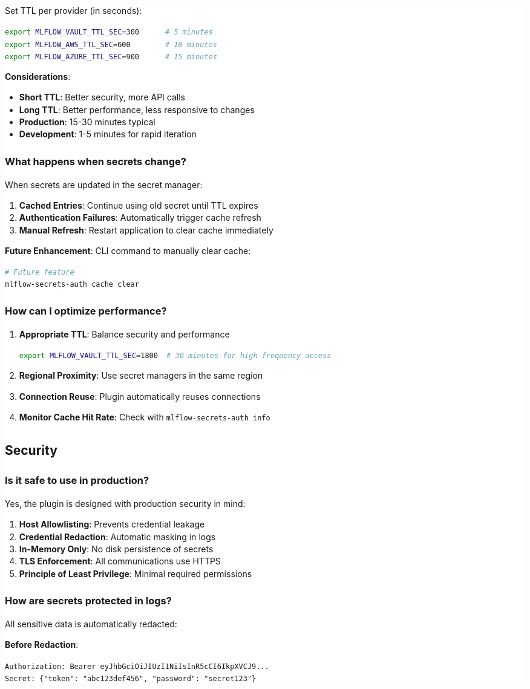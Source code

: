 Set TTL per provider (in seconds):
```bash
export MLFLOW_VAULT_TTL_SEC=300      # 5 minutes
export MLFLOW_AWS_TTL_SEC=600        # 10 minutes
export MLFLOW_AZURE_TTL_SEC=900      # 15 minutes
```

**Considerations**:
- **Short TTL**: Better security, more API calls
- **Long TTL**: Better performance, less responsive to changes
- **Production**: 15-30 minutes typical
- **Development**: 1-5 minutes for rapid iteration

### What happens when secrets change?

When secrets are updated in the secret manager:

1. **Cached Entries**: Continue using old secret until TTL expires
2. **Authentication Failures**: Automatically trigger cache refresh
3. **Manual Refresh**: Restart application to clear cache immediately

**Future Enhancement**: CLI command to manually clear cache:
```bash
# Future feature
mlflow-secrets-auth cache clear
```

### How can I optimize performance?

1. **Appropriate TTL**: Balance security and performance
   ```bash
   export MLFLOW_VAULT_TTL_SEC=1800  # 30 minutes for high-frequency access
   ```

2. **Regional Proximity**: Use secret managers in the same region
3. **Connection Reuse**: Plugin automatically reuses connections
4. **Monitor Cache Hit Rate**: Check with `mlflow-secrets-auth info`

## Security

### Is it safe to use in production?

Yes, the plugin is designed with production security in mind:

1. **Host Allowlisting**: Prevents credential leakage
2. **Credential Redaction**: Automatic masking in logs
3. **In-Memory Only**: No disk persistence of secrets
4. **TLS Enforcement**: All communications use HTTPS
5. **Principle of Least Privilege**: Minimal required permissions

### How are secrets protected in logs?

All sensitive data is automatically redacted:

**Before Redaction**:
```
Authorization: Bearer eyJhbGciOiJIUzI1NiIsInR5cCI6IkpXVCJ9...
Secret: {"token": "abc123def456", "password": "secret123"}
```
